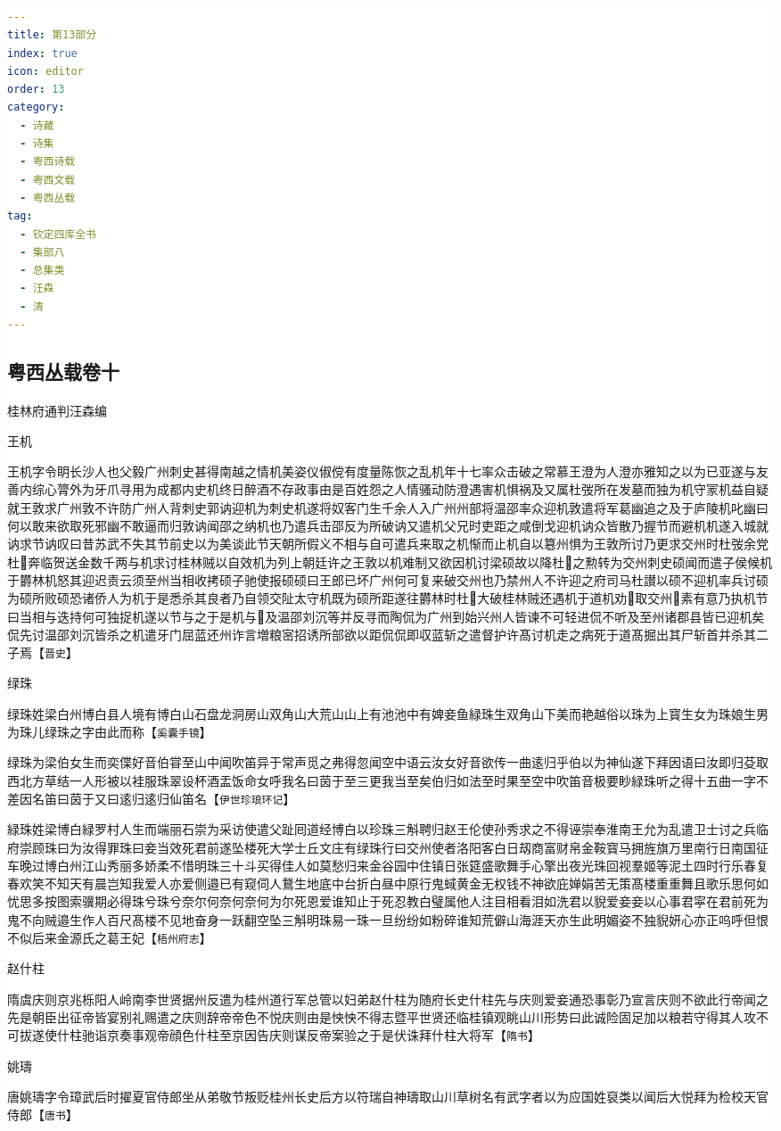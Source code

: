 ```yaml
---
title: 第13部分
index: true
icon: editor
order: 13
category:
  - 诗藏
  - 诗集
  - 粤西诗载
  - 粤西文载
  - 粤西丛载
tag:
  - 钦定四库全书
  - 集部八
  - 总集类
  - 汪森
  - 清
---
```


## 粤西丛载卷十  

桂林府通判汪森编  

王机  

王机字令眀长沙人也父毅广州刺史甚得南越之情机美姿仪俶傥有度量陈恢之乱机年十七率众击破之常慕王澄为人澄亦雅知之以为已亚遂与友善内综心膂外为牙爪寻用为成都内史机终日醉酒不存政事由是百姓怨之人情骚动防澄遇害机惧祸及又属杜弢所在发墓而独为机守冡机益自疑就王敦求广州敦不许防广州人背刺史郭讷迎机为刺史机遂将奴客门生千余人入广州州部将温邵率众迎机敦遣将军葛幽追之及于庐陵机叱幽曰何以敢来欲取死邪幽不敢逼而归敦讷闻邵之纳机也乃遣兵击邵反为所破讷又遣机父兄时吏距之咸倒戈迎机讷众皆散乃握节而避机机遂入城就讷求节讷叹曰昔苏武不失其节前史以为美谈此节天朝所假义不相与自可遣兵来取之机惭而止机自以簒州惧为王敦所讨乃更求交州时杜弢余党杜奔临贺送金数千两与机求讨桂林贼以自效机为列上朝廷许之王敦以机难制又欲因机讨梁硕故以降杜之勲转为交州刺史硕闻而遣子侯候机于欝林机怒其迎迟责云须至州当相收拷硕子驰使报硕硕曰王郎已坏广州何可复来破交州也乃禁州人不许迎之府司马杜讃以硕不迎机率兵讨硕为硕所败硕恐诸侨人为机于是悉杀其良者乃自领交阯太守机既为硕所距遂往欝林时杜大破桂林贼还遇机于道机劝取交州素有意乃执机节曰当相与迭持何可独捉机遂以节与之于是机与及温邵刘沉等并反寻而陶侃为广州到始兴州人皆谏不可轻进侃不听及至州诸郡县皆已迎机矣侃先讨温邵刘沉皆杀之机遣牙门屈蓝还州诈言増粮宻招诱所部欲以距侃侃即収蓝斩之遣督护许髙讨机走之病死于道髙掘出其尸斩首并杀其二子焉【`晋史`】  

绿珠  

绿珠姓梁白州博白县人境有博白山石盘龙洞房山双角山大荒山山上有池池中有婢妾鱼緑珠生双角山下美而艳越俗以珠为上寳生女为珠娘生男为珠儿绿珠之字由此而称【`奚囊手镜`】  

绿珠为梁伯女生而奕偞好音伯甞至山中闻吹笛异于常声觅之弗得忽闻空中语云汝女好音欲传一曲逺归乎伯以为神仙遂下拜因语曰汝即归芟取西北方草结一人形被以袿服珠翠设杯酒盂饭命女呼我名曰茵于至三更我当至矣伯归如法至时果至空中吹笛音极要眇緑珠听之得十五曲一字不差因名笛曰茵于又曰逺归逺归仙笛名【`伊世珍琅环记`】  

緑珠姓梁博白緑罗村人生而端丽石崇为采访使遣父趾囘道经博白以珍珠三斛聘归赵王伦使孙秀求之不得诬崇奉淮南王允为乱遣卫士讨之兵临府崇顾珠曰为汝得罪珠曰妾当效死君前遂坠楼死大学士丘文庄有绿珠行曰交州使者洛阳客白日刼商富财帛金鞍寳马拥旌旗万里南行日南国征车晚过博白州江山秀丽多娇柔不惜明珠三十斗买得佳人如莫愁归来金谷园中住镇日张筵盛歌舞手心擎出夜光珠回视羣姬等泥土四时行乐春复春欢笑不知天有晨岂知我爱人亦爱侧邉已有窥伺人鵞生地底中台折白昼中原行鬼蜮黄金无权钱不神欲庇婵娟苦无策髙楼重重舞且歌乐思何如忧思多按图索骥期必得珠兮珠兮奈尔何奈何奈何为尔死恩爱谁知止于死忍教白璧属他人注目相看泪如洗君以貎爱妾妾以心事君寜在君前死为鬼不向贼邉生作人百尺髙楼不见地奋身一跃翻空坠三斛明珠易一珠一旦纷纷如粉碎谁知荒僻山海涯天亦生此明媚姿不独貎妍心亦正呜呼但恨不似后来金源氏之葛王妃【`梧州府志`】  

赵什柱  

隋虞庆则京兆栎阳人岭南李世贤据州反遣为桂州道行军总管以妇弟赵什柱为随府长史什柱先与庆则爱妾通恐事彰乃宣言庆则不欲此行帝闻之先是朝臣出征帝皆宴别礼赐遣之庆则辞帝帝色不悦庆则由是怏怏不得志暨平世贤还临桂镇观眺山川形势曰此诚险固足加以粮若守得其人攻不可拔遂使什柱驰诣京奏事观帝顔色什柱至京因告庆则谋反帝案验之于是伏诛拜什柱大将军【`隋书`】  

姚璹  

唐姚璹字令璋武后时擢夏官侍郎坐从弟敬节叛贬桂州长史后方以符瑞自神璹取山川草树名有武字者以为应国姓裒类以闻后大悦拜为检校天官侍郎【`唐书`】  
